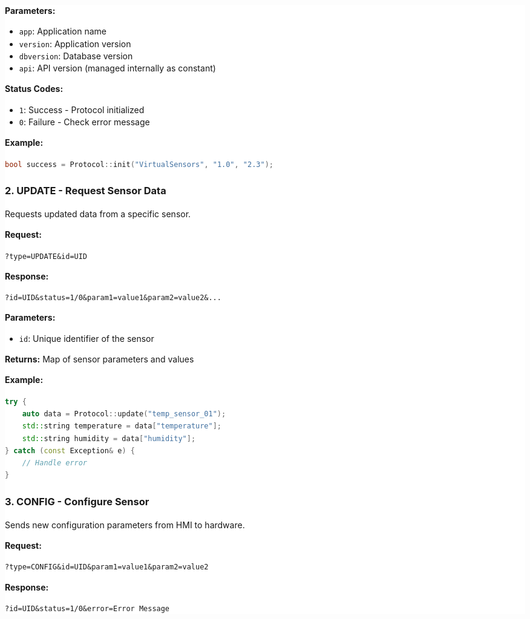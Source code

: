 **Parameters:**
- `app`: Application name
- `version`: Application version
- `dbversion`: Database version 
- `api`: API version (managed internally as constant)

**Status Codes:**
- `1`: Success - Protocol initialized
- `0`: Failure - Check error message

**Example:**
```cpp
bool success = Protocol::init("VirtualSensors", "1.0", "2.3");
```

### 2. UPDATE - Request Sensor Data

Requests updated data from a specific sensor.

**Request:**
```
?type=UPDATE&id=UID
```

**Response:**
```
?id=UID&status=1/0&param1=value1&param2=value2&...
```

**Parameters:**
- `id`: Unique identifier of the sensor

**Returns:** Map of sensor parameters and values

**Example:**
```cpp
try {
    auto data = Protocol::update("temp_sensor_01");
    std::string temperature = data["temperature"];
    std::string humidity = data["humidity"];
} catch (const Exception& e) {
    // Handle error
}
```

### 3. CONFIG - Configure Sensor

Sends new configuration parameters from HMI to hardware.

**Request:**
```
?type=CONFIG&id=UID&param1=value1&param2=value2
```

**Response:**
```
?id=UID&status=1/0&error=Error Message
```
